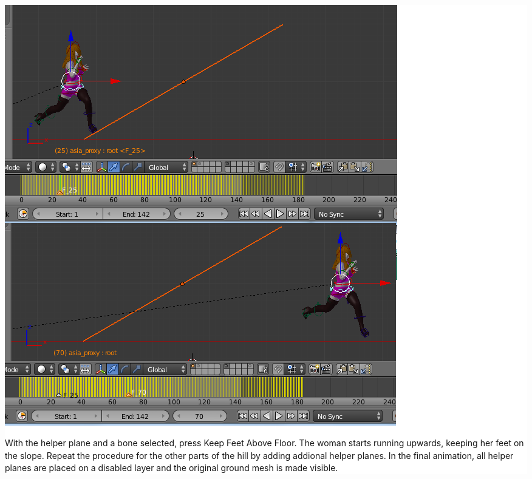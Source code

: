![feet-400-uphill1.png](feet-400-uphill1.png)


With the helper plane and a bone selected, press Keep Feet Above Floor. The woman starts running upwards, keeping her feet on the slope. Repeat the procedure for the other parts of the hill by adding addional helper planes. In the final animation, all helper planes are placed on a disabled layer and the original ground mesh is made visible.


